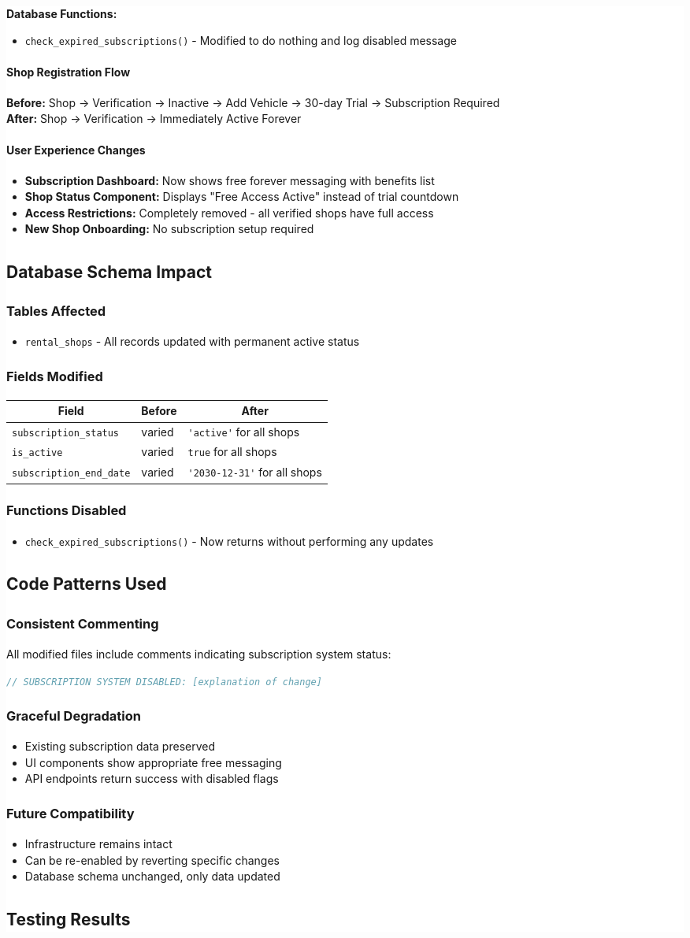 **Database Functions:**
- `check_expired_subscriptions()` - Modified to do nothing and log disabled message

#### Shop Registration Flow
**Before:** Shop → Verification → Inactive → Add Vehicle → 30-day Trial → Subscription Required  
**After:** Shop → Verification → Immediately Active Forever

#### User Experience Changes
- **Subscription Dashboard:** Now shows free forever messaging with benefits list
- **Shop Status Component:** Displays "Free Access Active" instead of trial countdown
- **Access Restrictions:** Completely removed - all verified shops have full access
- **New Shop Onboarding:** No subscription setup required

## Database Schema Impact

### Tables Affected
- `rental_shops` - All records updated with permanent active status

### Fields Modified
| Field | Before | After |
|-------|--------|-------|
| `subscription_status` | varied | `'active'` for all shops |
| `is_active` | varied | `true` for all shops |
| `subscription_end_date` | varied | `'2030-12-31'` for all shops |

### Functions Disabled
- `check_expired_subscriptions()` - Now returns without performing any updates

## Code Patterns Used

### Consistent Commenting
All modified files include comments indicating subscription system status:
```typescript
// SUBSCRIPTION SYSTEM DISABLED: [explanation of change]
```

### Graceful Degradation
- Existing subscription data preserved
- UI components show appropriate free messaging
- API endpoints return success with disabled flags

### Future Compatibility
- Infrastructure remains intact
- Can be re-enabled by reverting specific changes
- Database schema unchanged, only data updated

## Testing Results
